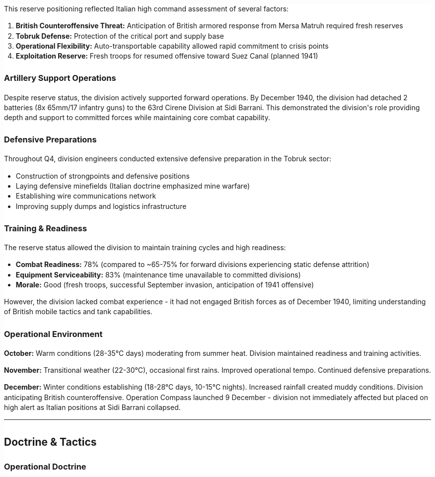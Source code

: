 This reserve positioning reflected Italian high command assessment of several factors:
1. **British Counteroffensive Threat:** Anticipation of British armored response from Mersa Matruh required fresh reserves
2. **Tobruk Defense:** Protection of the critical port and supply base
3. **Operational Flexibility:** Auto-transportable capability allowed rapid commitment to crisis points
4. **Exploitation Reserve:** Fresh troops for resumed offensive toward Suez Canal (planned 1941)

### Artillery Support Operations

Despite reserve status, the division actively supported forward operations. By December 1940, the division had detached 2 batteries (8x 65mm/17 infantry guns) to the 63rd Cirene Division at Sidi Barrani. This demonstrated the division's role providing depth and support to committed forces while maintaining core combat capability.

### Defensive Preparations

Throughout Q4, division engineers conducted extensive defensive preparation in the Tobruk sector:
- Construction of strongpoints and defensive positions
- Laying defensive minefields (Italian doctrine emphasized mine warfare)
- Establishing wire communications network
- Improving supply dumps and logistics infrastructure

### Training & Readiness

The reserve status allowed the division to maintain training cycles and high readiness:
- **Combat Readiness:** 78% (compared to ~65-75% for forward divisions experiencing static defense attrition)
- **Equipment Serviceability:** 83% (maintenance time unavailable to committed divisions)
- **Morale:** Good (fresh troops, successful September invasion, anticipation of 1941 offensive)

However, the division lacked combat experience - it had not engaged British forces as of December 1940, limiting understanding of British mobile tactics and tank capabilities.

### Operational Environment

**October:** Warm conditions (28-35°C days) moderating from summer heat. Division maintained readiness and training activities.

**November:** Transitional weather (22-30°C), occasional first rains. Improved operational tempo. Continued defensive preparations.

**December:** Winter conditions establishing (18-28°C days, 10-15°C nights). Increased rainfall created muddy conditions. Division anticipating British counteroffensive. Operation Compass launched 9 December - division not immediately affected but placed on high alert as Italian positions at Sidi Barrani collapsed.

---

## Doctrine & Tactics

### Operational Doctrine
